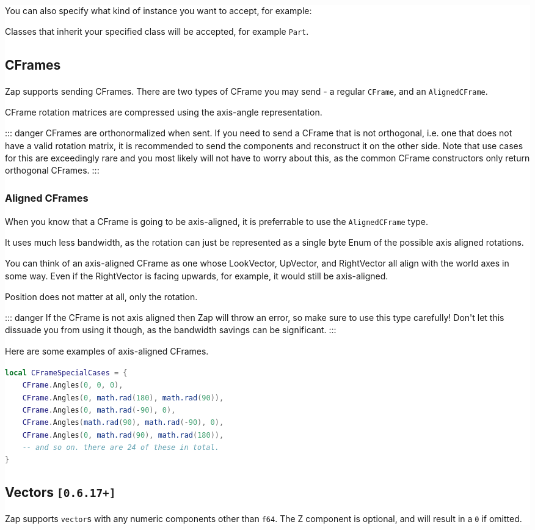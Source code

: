 <CodeBlock code="Instance" />

You can also specify what kind of instance you want to accept, for example:

<CodeBlock code="type Part = Instance (BasePart)" />

Classes that inherit your specified class will be accepted, for example `Part`.

## CFrames

Zap supports sending CFrames. There are two types of CFrame you may send - a regular `CFrame`, and an `AlignedCFrame`.

CFrame rotation matrices are compressed using the axis-angle representation.

::: danger
CFrames are orthonormalized when sent. If you need to send a CFrame that is not orthogonal, i.e. one that does not have a valid rotation matrix, it is recommended to send the components and reconstruct it on the other side. Note that use cases for this are exceedingly rare and you most likely will not have to worry about this, as the common CFrame constructors only return orthogonal CFrames.
:::

### Aligned CFrames
When you know that a CFrame is going to be axis-aligned, it is preferrable to use the `AlignedCFrame` type. 

It uses much less bandwidth, as the rotation can just be represented as a single byte Enum of the possible axis aligned rotations.

You can think of an axis-aligned CFrame as one whose LookVector, UpVector, and RightVector all align with the world axes in some way. Even if the RightVector is facing upwards, for example, it would still be axis-aligned.

Position does not matter at all, only the rotation.

::: danger
If the CFrame is not axis aligned then Zap will throw an error, so make sure to use this type carefully! Don't let this dissuade you from using it though, as the bandwidth savings can be significant.
:::

Here are some examples of axis-aligned CFrames.
```lua
local CFrameSpecialCases = {
	CFrame.Angles(0, 0, 0),
	CFrame.Angles(0, math.rad(180), math.rad(90)),
	CFrame.Angles(0, math.rad(-90), 0),
	CFrame.Angles(math.rad(90), math.rad(-90), 0),
	CFrame.Angles(0, math.rad(90), math.rad(180)),
	-- and so on. there are 24 of these in total.
}
```

## Vectors `[0.6.17+]`

Zap supports `vector`s with any numeric components other than `f64`. The Z component is optional, and will result in a `0` if omitted.
